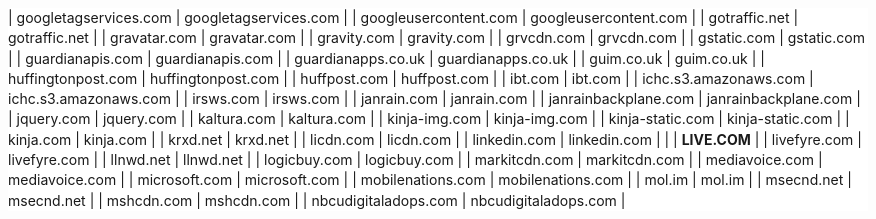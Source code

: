 | googletagservices.com                 | googletagservices.com                 |
| googleusercontent.com                 | googleusercontent.com                 |
| gotraffic.net                         | gotraffic.net                         |
| gravatar.com                          | gravatar.com                          |
| gravity.com                           | gravity.com                           |
| grvcdn.com                            | grvcdn.com                            |
| gstatic.com                           | gstatic.com                           |
| guardianapis.com                      | guardianapis.com                      |
| guardianapps.co.uk                    | guardianapps.co.uk                    |
| guim.co.uk                            | guim.co.uk                            |
| huffingtonpost.com                    | huffingtonpost.com                    |
| huffpost.com                          | huffpost.com                          |
| ibt.com                               | ibt.com                               |
| ichc.s3.amazonaws.com                 | ichc.s3.amazonaws.com                 |
| irsws.com                             | irsws.com                             |
| janrain.com                           | janrain.com                           |
| janrainbackplane.com                  | janrainbackplane.com                  |
| jquery.com                            | jquery.com                            |
| kaltura.com                           | kaltura.com                           |
| kinja-img.com                         | kinja-img.com                         |
| kinja-static.com                      | kinja-static.com                      |
| kinja.com                             | kinja.com                             |
| krxd.net                              | krxd.net                              |
| licdn.com                             | licdn.com                             |
| linkedin.com                          | linkedin.com                          |
|                                       | **LIVE.COM**                          |
| livefyre.com                          | livefyre.com                          |
| llnwd.net                             | llnwd.net                             |
| logicbuy.com                          | logicbuy.com                          |
| markitcdn.com                         | markitcdn.com                         |
| mediavoice.com                        | mediavoice.com                        |
| microsoft.com                         | microsoft.com                         |
| mobilenations.com                     | mobilenations.com                     |
| mol.im                                | mol.im                                |
| msecnd.net                            | msecnd.net                            |
| mshcdn.com                            | mshcdn.com                            |
| nbcudigitaladops.com                  | nbcudigitaladops.com                  |